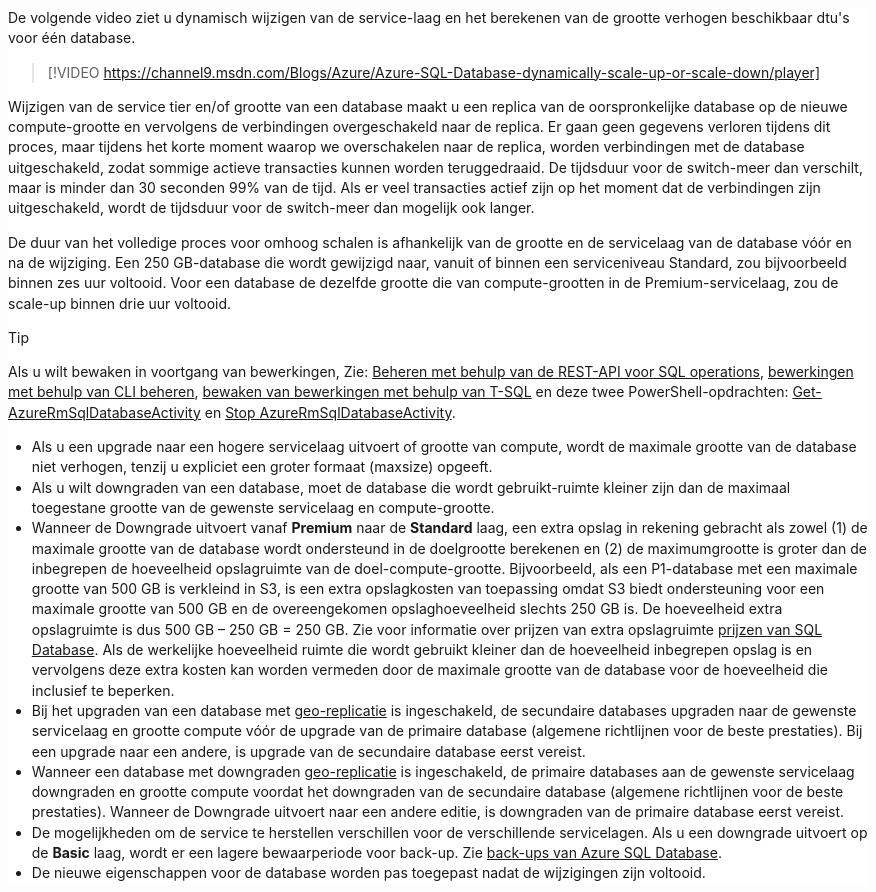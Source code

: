 De volgende video ziet u dynamisch wijzigen van de service-laag en het berekenen van de grootte verhogen beschikbaar dtu's voor één database.

> [!VIDEO https://channel9.msdn.com/Blogs/Azure/Azure-SQL-Database-dynamically-scale-up-or-scale-down/player]
>

Wijzigen van de service tier en/of grootte van een database maakt u een replica van de oorspronkelijke database op de nieuwe compute-grootte en vervolgens de verbindingen overgeschakeld naar de replica. Er gaan geen gegevens verloren tijdens dit proces, maar tijdens het korte moment waarop we overschakelen naar de replica, worden verbindingen met de database uitgeschakeld, zodat sommige actieve transacties kunnen worden teruggedraaid. De tijdsduur voor de switch-meer dan verschilt, maar is minder dan 30 seconden 99% van de tijd. Als er veel transacties actief zijn op het moment dat de verbindingen zijn uitgeschakeld, wordt de tijdsduur voor de switch-meer dan mogelijk ook langer.

De duur van het volledige proces voor omhoog schalen is afhankelijk van de grootte en de servicelaag van de database vóór en na de wijziging. Een 250 GB-database die wordt gewijzigd naar, vanuit of binnen een serviceniveau Standard, zou bijvoorbeeld binnen zes uur voltooid. Voor een database de dezelfde grootte die van compute-grootten in de Premium-servicelaag, zou de scale-up binnen drie uur voltooid.

> [!TIP]
> Als u wilt bewaken in voortgang van bewerkingen, Zie: [Beheren met behulp van de REST-API voor SQL operations](https://docs.microsoft.com/rest/api/sql/databaseoperations/listbydatabase
), [bewerkingen met behulp van CLI beheren](/cli/azure/sql/db/op), [bewaken van bewerkingen met behulp van T-SQL](/sql/relational-databases/system-dynamic-management-views/sys-dm-operation-status-azure-sql-database) en deze twee PowerShell-opdrachten: [Get-AzureRmSqlDatabaseActivity](/powershell/module/azurerm.sql/get-azurermsqldatabaseactivity) en [Stop AzureRmSqlDatabaseActivity](/powershell/module/azurerm.sql/stop-azurermsqldatabaseactivity).

- Als u een upgrade naar een hogere servicelaag uitvoert of grootte van compute, wordt de maximale grootte van de database niet verhogen, tenzij u expliciet een groter formaat (maxsize) opgeeft.
- Als u wilt downgraden van een database, moet de database die wordt gebruikt-ruimte kleiner zijn dan de maximaal toegestane grootte van de gewenste servicelaag en compute-grootte.
- Wanneer de Downgrade uitvoert vanaf **Premium** naar de **Standard** laag, een extra opslag in rekening gebracht als zowel (1) de maximale grootte van de database wordt ondersteund in de doelgrootte berekenen en (2) de maximumgrootte is groter dan de inbegrepen de hoeveelheid opslagruimte van de doel-compute-grootte. Bijvoorbeeld, als een P1-database met een maximale grootte van 500 GB is verkleind in S3, is een extra opslagkosten van toepassing omdat S3 biedt ondersteuning voor een maximale grootte van 500 GB en de overeengekomen opslaghoeveelheid slechts 250 GB is. De hoeveelheid extra opslagruimte is dus 500 GB – 250 GB = 250 GB. Zie voor informatie over prijzen van extra opslagruimte [prijzen van SQL Database](https://azure.microsoft.com/pricing/details/sql-database/). Als de werkelijke hoeveelheid ruimte die wordt gebruikt kleiner dan de hoeveelheid inbegrepen opslag is en vervolgens deze extra kosten kan worden vermeden door de maximale grootte van de database voor de hoeveelheid die inclusief te beperken.
- Bij het upgraden van een database met [geo-replicatie](sql-database-geo-replication-portal.md) is ingeschakeld, de secundaire databases upgraden naar de gewenste servicelaag en grootte compute vóór de upgrade van de primaire database (algemene richtlijnen voor de beste prestaties). Bij een upgrade naar een andere, is upgrade van de secundaire database eerst vereist.
- Wanneer een database met downgraden [geo-replicatie](sql-database-geo-replication-portal.md) is ingeschakeld, de primaire databases aan de gewenste servicelaag downgraden en grootte compute voordat het downgraden van de secundaire database (algemene richtlijnen voor de beste prestaties). Wanneer de Downgrade uitvoert naar een andere editie, is downgraden van de primaire database eerst vereist.
- De mogelijkheden om de service te herstellen verschillen voor de verschillende servicelagen. Als u een downgrade uitvoert op de **Basic** laag, wordt er een lagere bewaarperiode voor back-up. Zie [back-ups van Azure SQL Database](sql-database-automated-backups.md).
- De nieuwe eigenschappen voor de database worden pas toegepast nadat de wijzigingen zijn voltooid.

